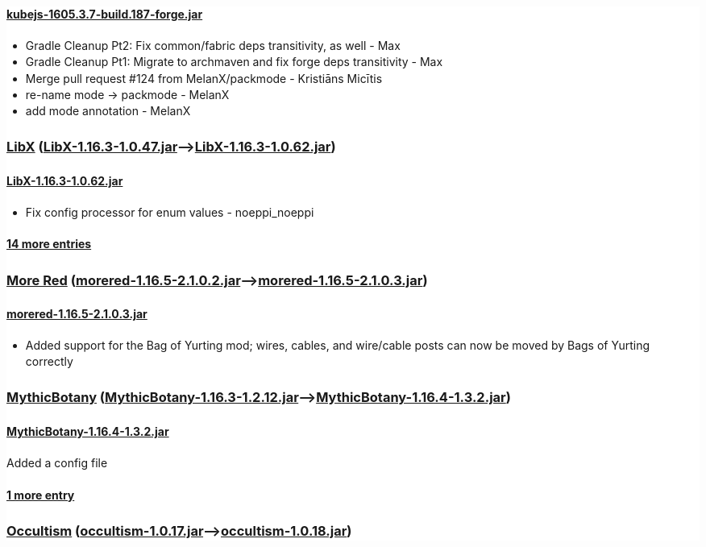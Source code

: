 #### [kubejs-1605.3.7-build.187-forge.jar](https://www.curseforge.com/minecraft/mc-mods/kubejs-forge/files/3295116)

* Gradle Cleanup Pt2: Fix common/fabric deps transitivity, as well - Max
* Gradle Cleanup Pt1: Migrate to archmaven and fix forge deps transitivity - Max
* Merge pull request #124 from MelanX/packmode - Kristiāns Micītis
* re-name mode -> packmode - MelanX
* add mode annotation - MelanX

### [LibX](https://www.curseforge.com/minecraft/mc-mods/libx) ([LibX-1.16.3-1.0.47.jar](https://www.curseforge.com/minecraft/mc-mods/libx/files/3286728)⟶[LibX-1.16.3-1.0.62.jar](https://www.curseforge.com/minecraft/mc-mods/libx/files/3294142))

#### [LibX-1.16.3-1.0.62.jar](https://www.curseforge.com/minecraft/mc-mods/libx/files/3294142)

* Fix config processor for enum values - noeppi_noeppi

#### [14 more entries](https://www.curseforge.com/minecraft/mc-mods/libx/files/all)

### [More Red](https://www.curseforge.com/minecraft/mc-mods/more-red) ([morered-1.16.5-2.1.0.2.jar](https://www.curseforge.com/minecraft/mc-mods/more-red/files/3256975)⟶[morered-1.16.5-2.1.0.3.jar](https://www.curseforge.com/minecraft/mc-mods/more-red/files/3292241))

#### [morered-1.16.5-2.1.0.3.jar](https://www.curseforge.com/minecraft/mc-mods/more-red/files/3292241)

* Added support for the Bag of Yurting mod; wires, cables, and wire/cable posts can now be moved by Bags of Yurting correctly

### [MythicBotany](https://www.curseforge.com/minecraft/mc-mods/mythicbotany) ([MythicBotany-1.16.3-1.2.12.jar](https://www.curseforge.com/minecraft/mc-mods/mythicbotany/files/3276052)⟶[MythicBotany-1.16.4-1.3.2.jar](https://www.curseforge.com/minecraft/mc-mods/mythicbotany/files/3294133))

#### [MythicBotany-1.16.4-1.3.2.jar](https://www.curseforge.com/minecraft/mc-mods/mythicbotany/files/3294133)

Added a config file

#### [1 more entry](https://www.curseforge.com/minecraft/mc-mods/mythicbotany/files/all)

### [Occultism](https://www.curseforge.com/minecraft/mc-mods/occultism) ([occultism-1.0.17.jar](https://www.curseforge.com/minecraft/mc-mods/occultism/files/3252588)⟶[occultism-1.0.18.jar](https://www.curseforge.com/minecraft/mc-mods/occultism/files/3290469))
